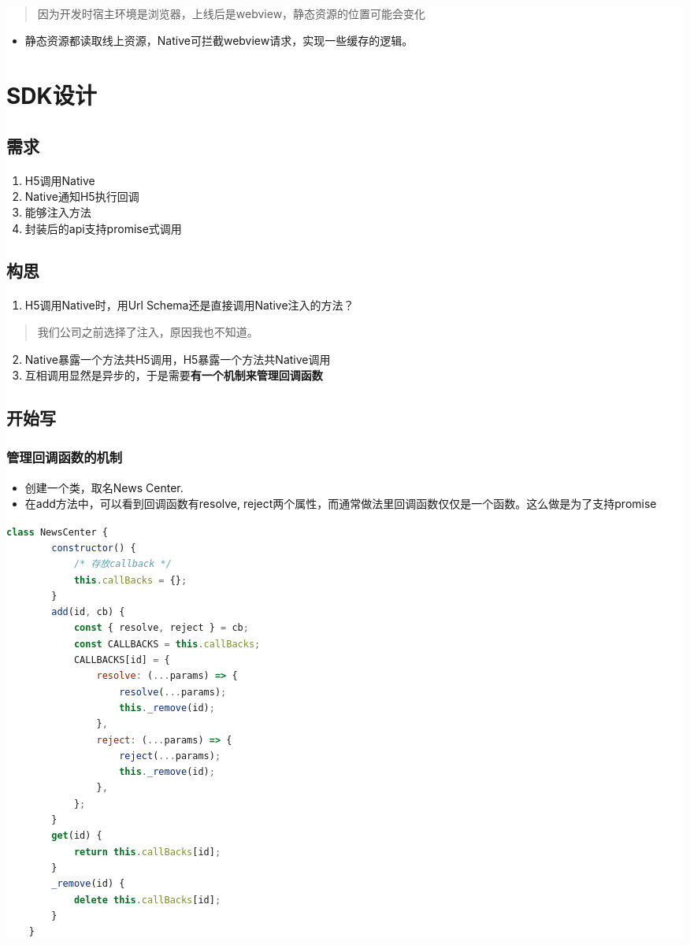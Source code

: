 > 因为开发时宿主环境是浏览器，上线后是webview，静态资源的位置可能会变化


- 静态资源都读取线上资源，Native可拦截webview请求，实现一些缓存的逻辑。

# SDK设计

## 需求

1. H5调用Native
1. Native通知H5执行回调
1. 能够注入方法
1. 封装后的api支持promise式调用

## 构思

1. H5调用Native时，用Url Schema还是直接调用Native注入的方法？

> 我们公司之前选择了注入，原因我也不知道。


2. Native暴露一个方法共H5调用，H5暴露一个方法共Native调用
2. 互相调用显然是异步的，于是需要**有一个机制来管理回调函数**

## 开始写

### 管理回调函数的机制

- 创建一个类，取名News Center.
- 在add方法中，可以看到回调函数有resolve, reject两个属性，而通常做法里回调函数仅仅是一个函数。这么做是为了支持promise

```javascript
class NewsCenter {
        constructor() {
            /* 存放callback */
            this.callBacks = {};
        }
        add(id, cb) {
            const { resolve, reject } = cb;
            const CALLBACKS = this.callBacks;
            CALLBACKS[id] = {
                resolve: (...params) => {
                    resolve(...params);
                    this._remove(id);
                },
                reject: (...params) => {
                    reject(...params);
                    this._remove(id);
                },
            };
        }
        get(id) {
            return this.callBacks[id];
        }
        _remove(id) {
            delete this.callBacks[id];
        }
    }
```
